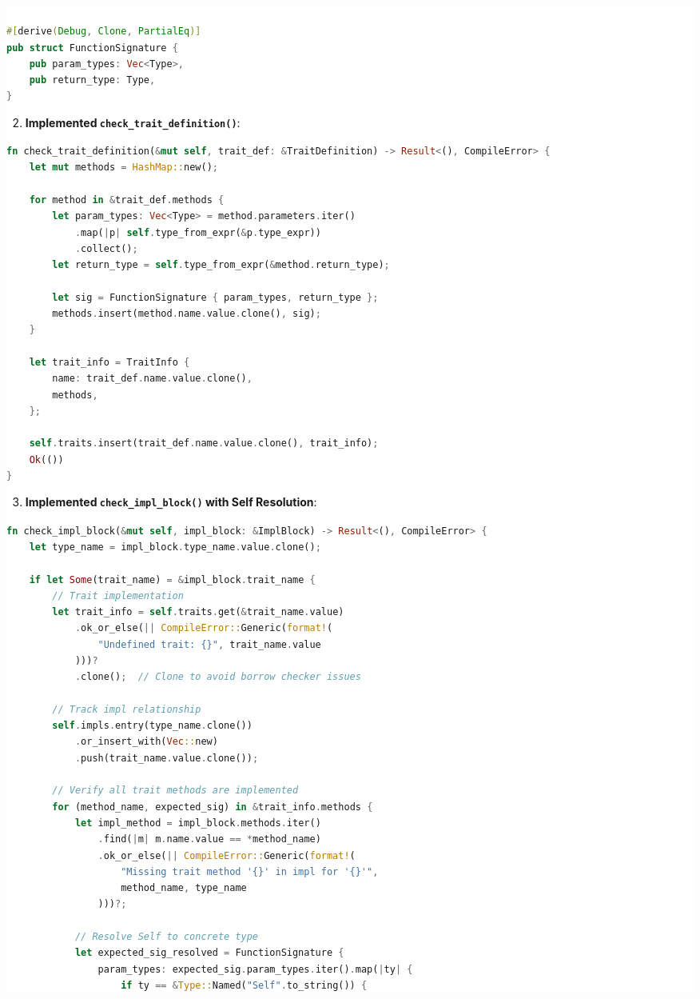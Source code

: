 ```rust

#[derive(Debug, Clone, PartialEq)]
pub struct FunctionSignature {
    pub param_types: Vec<Type>,
    pub return_type: Type,
}
```

2. **Implemented `check_trait_definition()`**:
```rust
fn check_trait_definition(&mut self, trait_def: &TraitDefinition) -> Result<(), CompileError> {
    let mut methods = HashMap::new();

    for method in &trait_def.methods {
        let param_types: Vec<Type> = method.parameters.iter()
            .map(|p| self.type_from_expr(&p.type_expr))
            .collect();
        let return_type = self.type_from_expr(&method.return_type);

        let sig = FunctionSignature { param_types, return_type };
        methods.insert(method.name.value.clone(), sig);
    }

    let trait_info = TraitInfo {
        name: trait_def.name.value.clone(),
        methods,
    };

    self.traits.insert(trait_def.name.value.clone(), trait_info);
    Ok(())
}
```

3. **Implemented `check_impl_block()` with Self Resolution**:
```rust
fn check_impl_block(&mut self, impl_block: &ImplBlock) -> Result<(), CompileError> {
    let type_name = impl_block.type_name.value.clone();

    if let Some(trait_name) = &impl_block.trait_name {
        // Trait implementation
        let trait_info = self.traits.get(&trait_name.value)
            .ok_or_else(|| CompileError::Generic(format!(
                "Undefined trait: {}", trait_name.value
            )))?
            .clone();  // Clone to avoid borrow checker issues

        // Track impl relationship
        self.impls.entry(type_name.clone())
            .or_insert_with(Vec::new)
            .push(trait_name.value.clone());

        // Verify all trait methods are implemented
        for (method_name, expected_sig) in &trait_info.methods {
            let impl_method = impl_block.methods.iter()
                .find(|m| m.name.value == *method_name)
                .ok_or_else(|| CompileError::Generic(format!(
                    "Missing trait method '{}' in impl for '{}'",
                    method_name, type_name
                )))?;

            // Resolve Self to concrete type
            let expected_sig_resolved = FunctionSignature {
                param_types: expected_sig.param_types.iter().map(|ty| {
                    if ty == &Type::Named("Self".to_string()) {
```